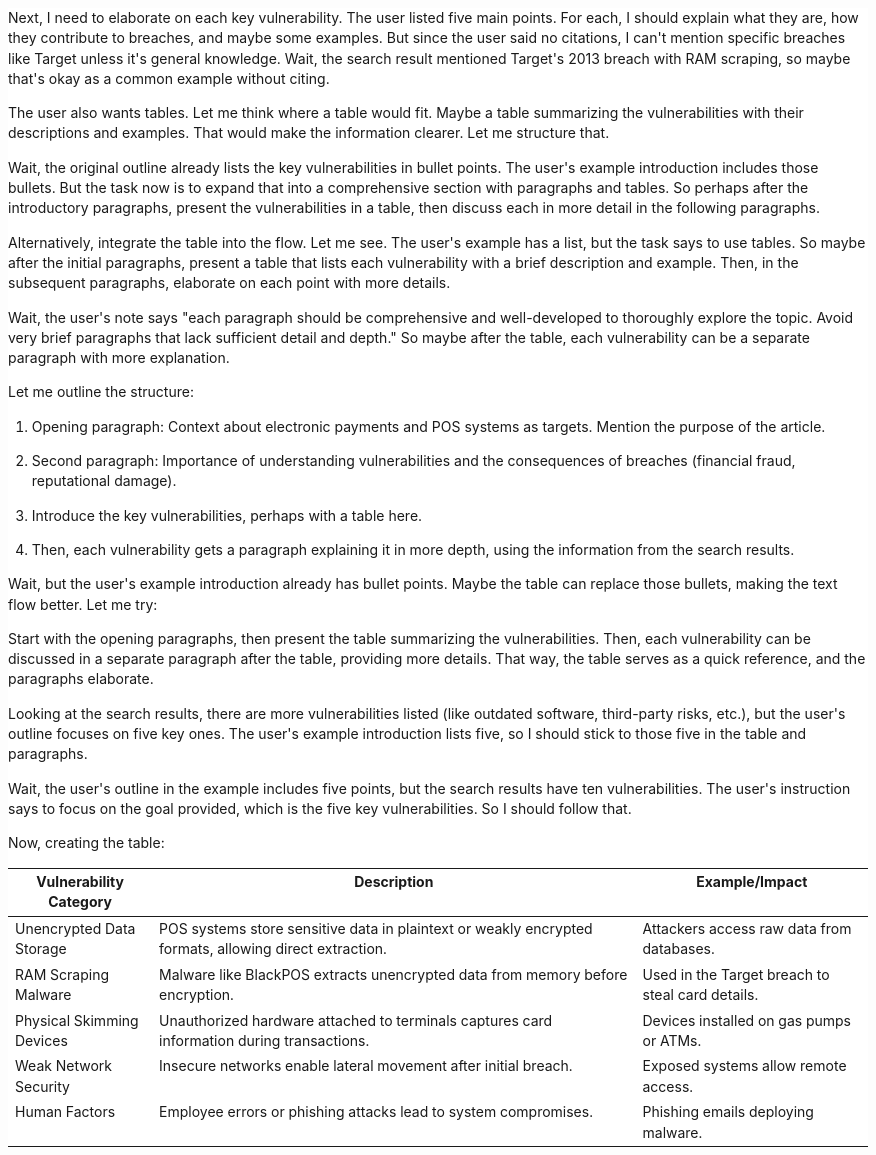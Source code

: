 Next, I need to elaborate on each key vulnerability. The user listed five main points. For each, I should explain what they are, how they contribute to breaches, and maybe some examples. But since the user said no citations, I can't mention specific breaches like Target unless it's general knowledge. Wait, the search result mentioned Target's 2013 breach with RAM scraping, so maybe that's okay as a common example without citing.

The user also wants tables. Let me think where a table would fit. Maybe a table summarizing the vulnerabilities with their descriptions and examples. That would make the information clearer. Let me structure that.

Wait, the original outline already lists the key vulnerabilities in bullet points. The user's example introduction includes those bullets. But the task now is to expand that into a comprehensive section with paragraphs and tables. So perhaps after the introductory paragraphs, present the vulnerabilities in a table, then discuss each in more detail in the following paragraphs.

Alternatively, integrate the table into the flow. Let me see. The user's example has a list, but the task says to use tables. So maybe after the initial paragraphs, present a table that lists each vulnerability with a brief description and example. Then, in the subsequent paragraphs, elaborate on each point with more details.

Wait, the user's note says "each paragraph should be comprehensive and well-developed to thoroughly explore the topic. Avoid very brief paragraphs that lack sufficient detail and depth." So maybe after the table, each vulnerability can be a separate paragraph with more explanation.

Let me outline the structure:

1. Opening paragraph: Context about electronic payments and POS systems as targets. Mention the purpose of the article.

2. Second paragraph: Importance of understanding vulnerabilities and the consequences of breaches (financial fraud, reputational damage).

3. Introduce the key vulnerabilities, perhaps with a table here.

4. Then, each vulnerability gets a paragraph explaining it in more depth, using the information from the search results.

Wait, but the user's example introduction already has bullet points. Maybe the table can replace those bullets, making the text flow better. Let me try:

Start with the opening paragraphs, then present the table summarizing the vulnerabilities. Then, each vulnerability can be discussed in a separate paragraph after the table, providing more details. That way, the table serves as a quick reference, and the paragraphs elaborate.

Looking at the search results, there are more vulnerabilities listed (like outdated software, third-party risks, etc.), but the user's outline focuses on five key ones. The user's example introduction lists five, so I should stick to those five in the table and paragraphs.

Wait, the user's outline in the example includes five points, but the search results have ten vulnerabilities. The user's instruction says to focus on the goal provided, which is the five key vulnerabilities. So I should follow that.

Now, creating the table:

| Vulnerability Category | Description | Example/Impact |
|------------------------|-------------|----------------|
| Unencrypted Data Storage | POS systems store sensitive data in plaintext or weakly encrypted formats, allowing direct extraction. | Attackers access raw data from databases. |
| RAM Scraping Malware | Malware like BlackPOS extracts unencrypted data from memory before encryption. | Used in the Target breach to steal card details. |
| Physical Skimming Devices | Unauthorized hardware attached to terminals captures card information during transactions. | Devices installed on gas pumps or ATMs. |
| Weak Network Security | Insecure networks enable lateral movement after initial breach. | Exposed systems allow remote access. |
| Human Factors | Employee errors or phishing attacks lead to system compromises. | Phishing emails deploying malware. |

